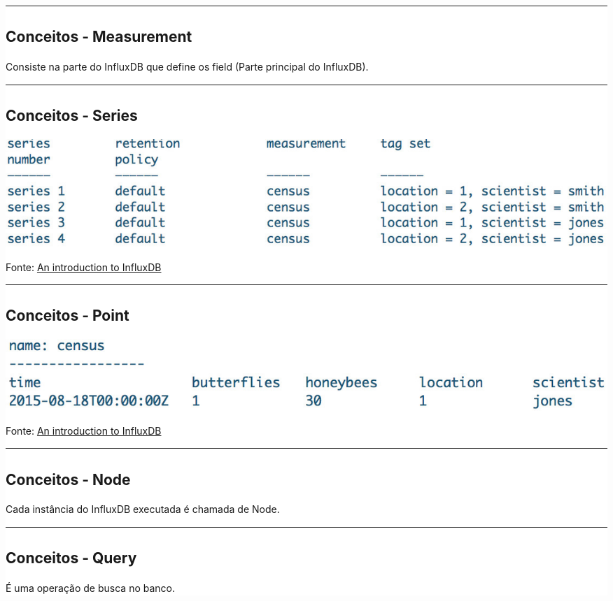 
----

## Conceitos - Measurement

Consiste na parte do InfluxDB que define os field (Parte principal do InfluxDB).


----

## Conceitos - Series

<img src="img/measurement-influxdb.jpeg">

Fonte: [An introduction to InfluxDB](https://www.linkedin.com/pulse/introduction-influxdb-kristof-bruylants)

----

## Conceitos - Point

<img src="img/points-influxdb.jpeg">

Fonte: [An introduction to InfluxDB](https://www.linkedin.com/pulse/introduction-influxdb-kristof-bruylants)


----

## Conceitos - Node

Cada instância do InfluxDB executada é chamada de Node.


----

## Conceitos - Query

É uma operação de busca no banco.
